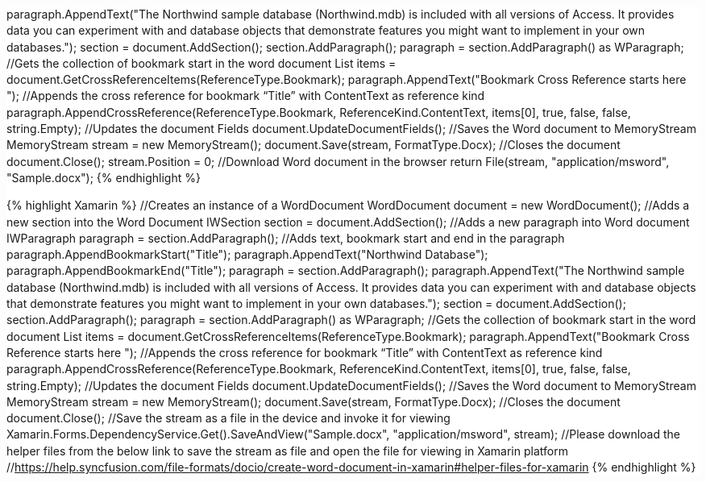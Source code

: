 paragraph.AppendText("The Northwind sample database (Northwind.mdb) is included with all versions of Access. It provides data you can experiment with and database objects that demonstrate features you might want to implement in your own databases.");
section = document.AddSection();
section.AddParagraph();
paragraph = section.AddParagraph() as WParagraph;
//Gets the collection of bookmark start in the word document
List<Entity> items = document.GetCrossReferenceItems(ReferenceType.Bookmark);
paragraph.AppendText("Bookmark Cross Reference starts here ");
//Appends the cross reference for bookmark “Title” with ContentText as reference kind
paragraph.AppendCrossReference(ReferenceType.Bookmark, ReferenceKind.ContentText, items[0], true, false, false, string.Empty);
//Updates the document Fields
document.UpdateDocumentFields();
//Saves the Word document to MemoryStream
MemoryStream stream = new MemoryStream();
document.Save(stream, FormatType.Docx);
//Closes the document
document.Close();
stream.Position = 0;
//Download Word document in the browser
return File(stream, "application/msword", "Sample.docx");
{% endhighlight %}

{% highlight Xamarin %}
//Creates an instance of a WordDocument
WordDocument document = new WordDocument();
//Adds a new section into the Word Document
IWSection section = document.AddSection();
//Adds a new paragraph into Word document
IWParagraph paragraph = section.AddParagraph();
//Adds text, bookmark start and end in the paragraph
paragraph.AppendBookmarkStart("Title");
paragraph.AppendText("Northwind Database");
paragraph.AppendBookmarkEnd("Title");
paragraph = section.AddParagraph();
paragraph.AppendText("The Northwind sample database (Northwind.mdb) is included with all versions of Access. It provides data you can experiment with and database objects that demonstrate features you might want to implement in your own databases.");
section = document.AddSection();
section.AddParagraph();
paragraph = section.AddParagraph() as WParagraph;
//Gets the collection of bookmark start in the word document
List<Entity> items = document.GetCrossReferenceItems(ReferenceType.Bookmark);
paragraph.AppendText("Bookmark Cross Reference starts here ");
//Appends the cross reference for bookmark “Title” with ContentText as reference kind
paragraph.AppendCrossReference(ReferenceType.Bookmark, ReferenceKind.ContentText, items[0], true, false, false, string.Empty);
//Updates the document Fields
document.UpdateDocumentFields();
//Saves the Word document to  MemoryStream
MemoryStream stream = new MemoryStream();
document.Save(stream, FormatType.Docx);
//Closes the document
document.Close();
//Save the stream as a file in the device and invoke it for viewing
Xamarin.Forms.DependencyService.Get<ISave>().SaveAndView("Sample.docx", "application/msword", stream);
//Please download the helper files from the below link to save the stream as file and open the file for viewing in Xamarin platform
//https://help.syncfusion.com/file-formats/docio/create-word-document-in-xamarin#helper-files-for-xamarin
{% endhighlight %}
